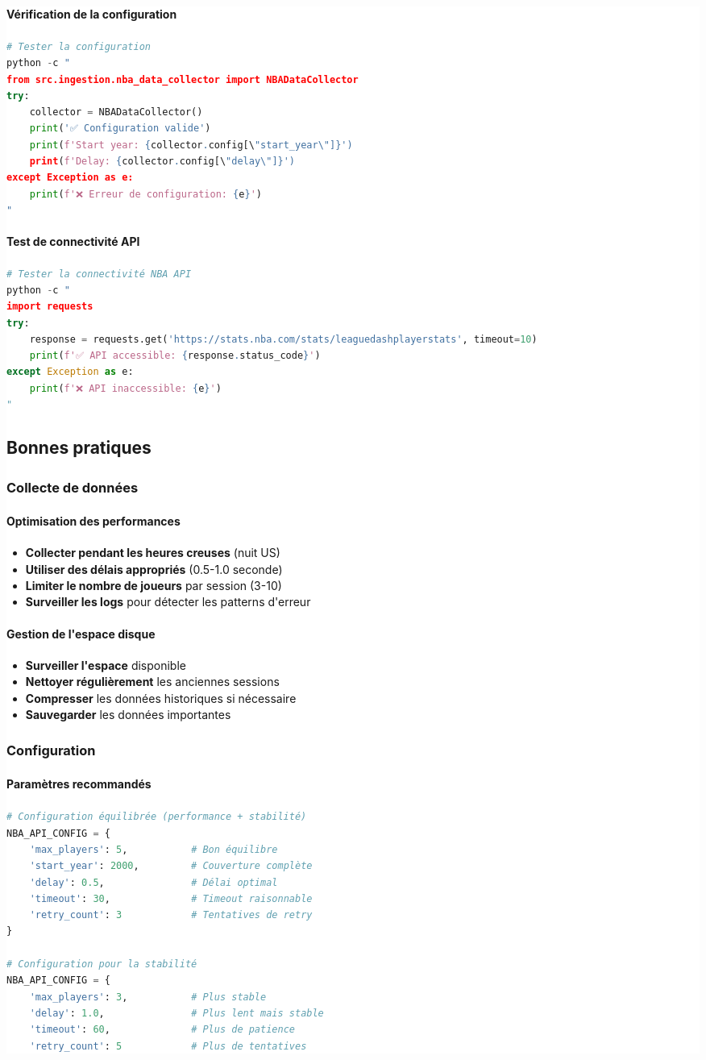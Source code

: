 #### **Vérification de la configuration**
```python
# Tester la configuration
python -c "
from src.ingestion.nba_data_collector import NBADataCollector
try:
    collector = NBADataCollector()
    print('✅ Configuration valide')
    print(f'Start year: {collector.config[\"start_year\"]}')
    print(f'Delay: {collector.config[\"delay\"]}')
except Exception as e:
    print(f'❌ Erreur de configuration: {e}')
"
```

#### **Test de connectivité API**
```python
# Tester la connectivité NBA API
python -c "
import requests
try:
    response = requests.get('https://stats.nba.com/stats/leaguedashplayerstats', timeout=10)
    print(f'✅ API accessible: {response.status_code}')
except Exception as e:
    print(f'❌ API inaccessible: {e}')
"
```

## Bonnes pratiques

### **Collecte de données**

#### **Optimisation des performances**
- **Collecter pendant les heures creuses** (nuit US)
- **Utiliser des délais appropriés** (0.5-1.0 seconde)
- **Limiter le nombre de joueurs** par session (3-10)
- **Surveiller les logs** pour détecter les patterns d'erreur

#### **Gestion de l'espace disque**
- **Surveiller l'espace** disponible
- **Nettoyer régulièrement** les anciennes sessions
- **Compresser** les données historiques si nécessaire
- **Sauvegarder** les données importantes

### **Configuration**

#### **Paramètres recommandés**
```python
# Configuration équilibrée (performance + stabilité)
NBA_API_CONFIG = {
    'max_players': 5,           # Bon équilibre
    'start_year': 2000,         # Couverture complète
    'delay': 0.5,               # Délai optimal
    'timeout': 30,              # Timeout raisonnable
    'retry_count': 3            # Tentatives de retry
}

# Configuration pour la stabilité
NBA_API_CONFIG = {
    'max_players': 3,           # Plus stable
    'delay': 1.0,               # Plus lent mais stable
    'timeout': 60,              # Plus de patience
    'retry_count': 5            # Plus de tentatives
```